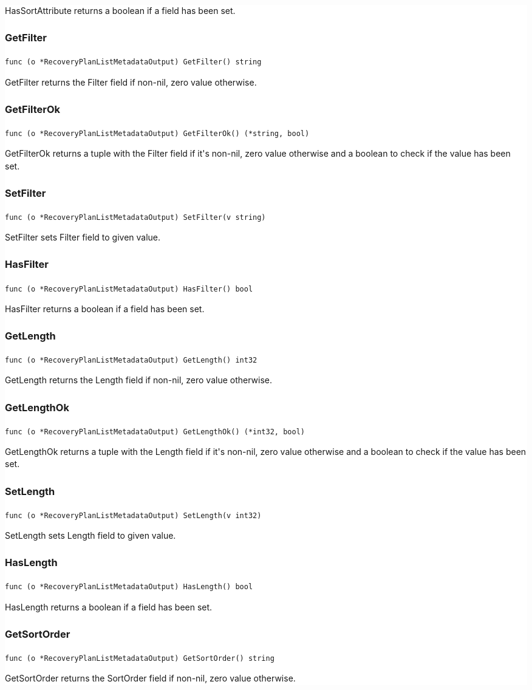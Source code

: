 HasSortAttribute returns a boolean if a field has been set.

### GetFilter

`func (o *RecoveryPlanListMetadataOutput) GetFilter() string`

GetFilter returns the Filter field if non-nil, zero value otherwise.

### GetFilterOk

`func (o *RecoveryPlanListMetadataOutput) GetFilterOk() (*string, bool)`

GetFilterOk returns a tuple with the Filter field if it's non-nil, zero value otherwise
and a boolean to check if the value has been set.

### SetFilter

`func (o *RecoveryPlanListMetadataOutput) SetFilter(v string)`

SetFilter sets Filter field to given value.

### HasFilter

`func (o *RecoveryPlanListMetadataOutput) HasFilter() bool`

HasFilter returns a boolean if a field has been set.

### GetLength

`func (o *RecoveryPlanListMetadataOutput) GetLength() int32`

GetLength returns the Length field if non-nil, zero value otherwise.

### GetLengthOk

`func (o *RecoveryPlanListMetadataOutput) GetLengthOk() (*int32, bool)`

GetLengthOk returns a tuple with the Length field if it's non-nil, zero value otherwise
and a boolean to check if the value has been set.

### SetLength

`func (o *RecoveryPlanListMetadataOutput) SetLength(v int32)`

SetLength sets Length field to given value.

### HasLength

`func (o *RecoveryPlanListMetadataOutput) HasLength() bool`

HasLength returns a boolean if a field has been set.

### GetSortOrder

`func (o *RecoveryPlanListMetadataOutput) GetSortOrder() string`

GetSortOrder returns the SortOrder field if non-nil, zero value otherwise.
